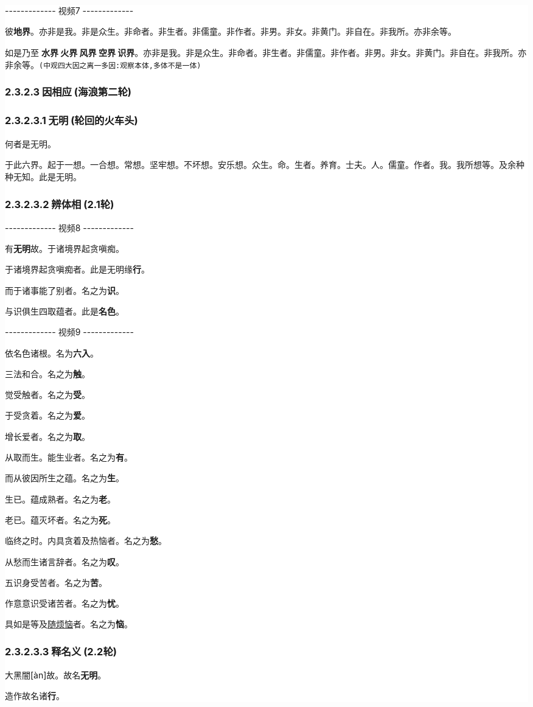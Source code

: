------------- 视频7 -------------

彼**地界**。亦非是我。非是众生。非命者。非生者。非儒童。非作者。非男。非女。非黄门。非自在。非我所。亦非余等。

如是乃至 **水界 火界 风界 空界 识界**。亦非是我。非是众生。非命者。非生者。非儒童。非作者。非男。非女。非黄门。非自在。非我所。亦非余等。`(中观四大因之离一多因:观察本体,多体不是一体)`

### 2.3.2.3     因相应 (海浪第二轮)

### 2.3.2.3.1      无明 (轮回的火车头)

何者是无明。

于此六界。起于一想。一合想。常想。坚牢想。不坏想。安乐想。众生。命。生者。养育。士夫。人。儒童。作者。我。我所想等。及余种种无知。此是无明。

### 2.3.2.3.2      辨体相 (2.1轮)

------------- 视频8 -------------

有**无明**故。于诸境界起贪嗔痴。

于诸境界起贪嗔痴者。此是无明缘**行**。

而于诸事能了别者。名之为**识**。

与识俱生四取蕴者。此是**名色**。

------------- 视频9 -------------

依名色诸根。名为**六入**。

三法和合。名之为**触**。

觉受触者。名之为**受**。

于受贪着。名之为**爱**。

增长爱者。名之为**取**。

从取而生。能生业者。名之为**有**。

而从彼因所生之蕴。名之为**生**。

生已。蕴成熟者。名之为**老**。

老已。蕴灭坏者。名之为**死**。

临终之时。内具贪着及热恼者。名之为**愁**。

从愁而生诸言辞者。名之为**叹**。

五识身受苦者。名之为**苦**。

作意意识受诸苦者。名之为**忧**。

具如是等及<u>随烦恼</u>者。名之为**恼**。

### 2.3.2.3.3      释名义 (2.2轮)

大黑闇[àn]故。故名**无明**。

造作故名诸**行**。
